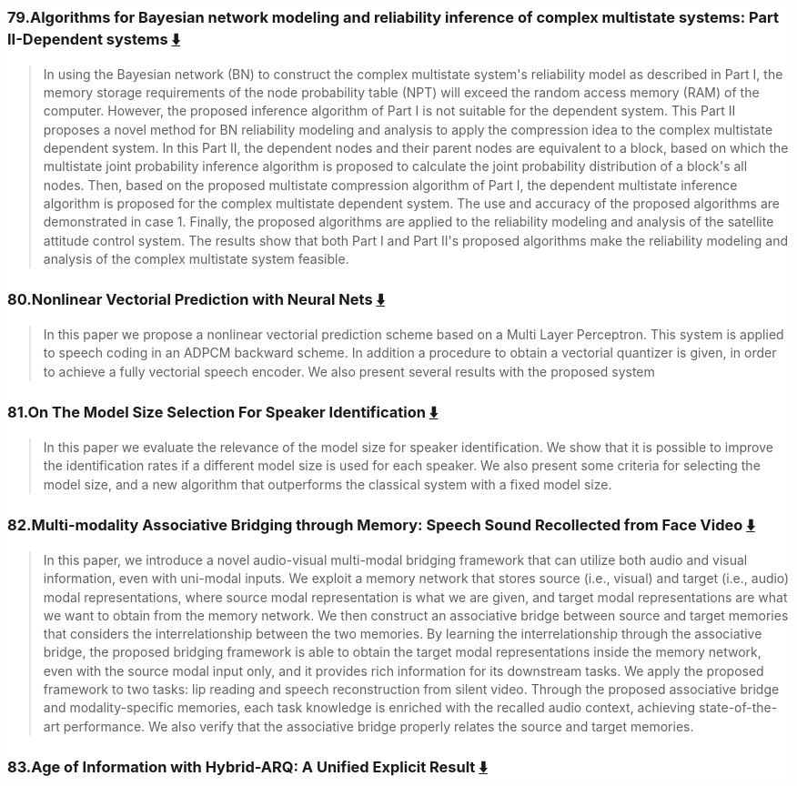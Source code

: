 ### 79.Algorithms for Bayesian network modeling and reliability inference of complex multistate systems: Part II-Dependent systems  [ :arrow_down: ](https://arxiv.org/pdf/2204.01327.pdf)
>  In using the Bayesian network (BN) to construct the complex multistate system's reliability model as described in Part I, the memory storage requirements of the node probability table (NPT) will exceed the random access memory (RAM) of the computer. However, the proposed inference algorithm of Part I is not suitable for the dependent system. This Part II proposes a novel method for BN reliability modeling and analysis to apply the compression idea to the complex multistate dependent system. In this Part II, the dependent nodes and their parent nodes are equivalent to a block, based on which the multistate joint probability inference algorithm is proposed to calculate the joint probability distribution of a block's all nodes. Then, based on the proposed multistate compression algorithm of Part I, the dependent multistate inference algorithm is proposed for the complex multistate dependent system. The use and accuracy of the proposed algorithms are demonstrated in case 1. Finally, the proposed algorithms are applied to the reliability modeling and analysis of the satellite attitude control system. The results show that both Part I and Part II's proposed algorithms make the reliability modeling and analysis of the complex multistate system feasible.      
### 80.Nonlinear Vectorial Prediction with Neural Nets  [ :arrow_down: ](https://arxiv.org/pdf/2204.01295.pdf)
>  In this paper we propose a nonlinear vectorial prediction scheme based on a Multi Layer Perceptron. This system is applied to speech coding in an ADPCM backward scheme. In addition a procedure to obtain a vectorial quantizer is given, in order to achieve a fully vectorial speech encoder. We also present several results with the proposed system      
### 81.On The Model Size Selection For Speaker Identification  [ :arrow_down: ](https://arxiv.org/pdf/2204.01294.pdf)
>  In this paper we evaluate the relevance of the model size for speaker identification. We show that it is possible to improve the identification rates if a different model size is used for each speaker. We also present some criteria for selecting the model size, and a new algorithm that outperforms the classical system with a fixed model size.      
### 82.Multi-modality Associative Bridging through Memory: Speech Sound Recollected from Face Video  [ :arrow_down: ](https://arxiv.org/pdf/2204.01265.pdf)
>  In this paper, we introduce a novel audio-visual multi-modal bridging framework that can utilize both audio and visual information, even with uni-modal inputs. We exploit a memory network that stores source (i.e., visual) and target (i.e., audio) modal representations, where source modal representation is what we are given, and target modal representations are what we want to obtain from the memory network. We then construct an associative bridge between source and target memories that considers the interrelationship between the two memories. By learning the interrelationship through the associative bridge, the proposed bridging framework is able to obtain the target modal representations inside the memory network, even with the source modal input only, and it provides rich information for its downstream tasks. We apply the proposed framework to two tasks: lip reading and speech reconstruction from silent video. Through the proposed associative bridge and modality-specific memories, each task knowledge is enriched with the recalled audio context, achieving state-of-the-art performance. We also verify that the associative bridge properly relates the source and target memories.      
### 83.Age of Information with Hybrid-ARQ: A Unified Explicit Result  [ :arrow_down: ](https://arxiv.org/pdf/2204.01257.pdf)